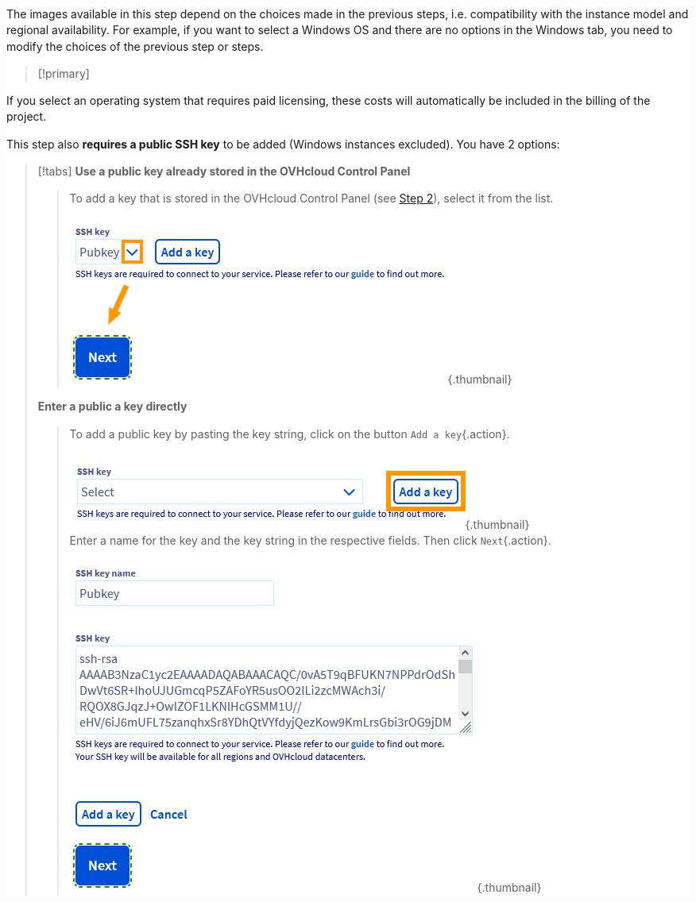 The images available in this step depend on the choices made in the previous steps, i.e. compatibility with the instance model and regional availability. For example, if you want to select a Windows OS and there are no options in the Windows tab, you need to modify the choices of the previous step or steps.

> [!primary]
>
If you select an operating system that requires paid licensing, these costs will automatically be included in the billing of the project.
>

This step also **requires a public SSH key** to be added (Windows instances excluded). You have 2 options:

> [!tabs]
> **Use a public key already stored in the OVHcloud Control Panel**
>>
>> To add a key that is stored in the OVHcloud Control Panel (see [Step 2](#import-ssh)), select it from the list.<br><br>
>>![key selection](images/24-instance-creation05.png){.thumbnail}<br>
>>
> **Enter a public a key directly**
>>
>> To add a public key by pasting the key string, click on the button `Add a key`{.action}.<br><br>
>>![key selection](images/24-instance-creation06.png){.thumbnail}<br>
>> Enter a name for the key and the key string in the respective fields. Then click `Next`{.action}.<br><br>
>>![key selection](images/24-instance-creation07.png){.thumbnail}<br>